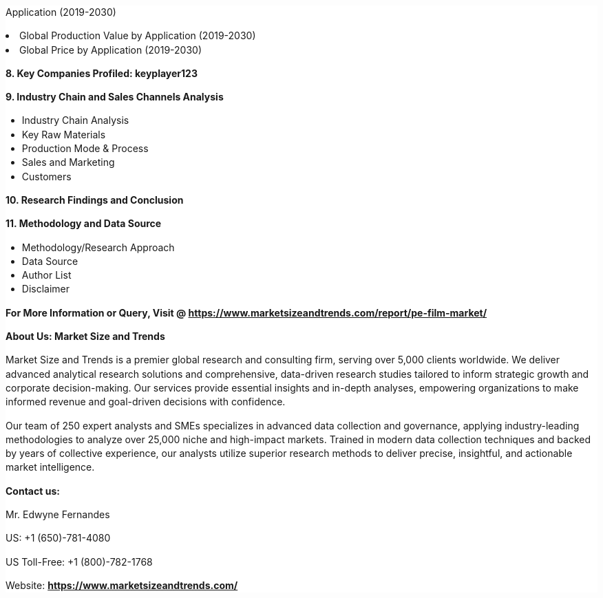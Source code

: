Application (2019-2030)</li><li>Global Production Value by Application (2019-2030)</li><li>Global Price by Application (2019-2030)</li></ul><p><strong>8. Key Companies Profiled: keyplayer123</strong></p><p><strong>9. Industry Chain and Sales Channels Analysis</strong></p><ul><li>Industry Chain Analysis</li><li>Key Raw Materials</li><li>Production Mode &amp; Process</li><li>Sales and Marketing</li><li>Customers</li></ul><p><strong>10. Research Findings and Conclusion</strong></p><p><strong>11. Methodology and Data Source</strong></p><ul><li>Methodology/Research Approach</li><li>Data Source</li><li>Author List</li><li>Disclaimer</li></ul></p><p><strong>For More Information or Query, Visit @ <a href="https://www.marketsizeandtrends.com/report/pe-film-market/">https://www.marketsizeandtrends.com/report/pe-film-market/</a></strong></p><p><strong>About Us: Market Size and Trends</strong></p><p>Market Size and Trends is a premier global research and consulting firm, serving over 5,000 clients worldwide. We deliver advanced analytical research solutions and comprehensive, data-driven research studies tailored to inform strategic growth and corporate decision-making. Our services provide essential insights and in-depth analyses, empowering organizations to make informed revenue and goal-driven decisions with confidence.</p><p>Our team of 250 expert analysts and SMEs specializes in advanced data collection and governance, applying industry-leading methodologies to analyze over 25,000 niche and high-impact markets. Trained in modern data collection techniques and backed by years of collective experience, our analysts utilize superior research methods to deliver precise, insightful, and actionable market intelligence.</p><p><strong>Contact us:</strong></p><p>Mr. Edwyne Fernandes</p><p>US: +1 (650)-781-4080</p><p>US Toll-Free: +1 (800)-782-1768</p><p>Website: <strong><a href="https://www.marketsizeandtrends.com/">https://www.marketsizeandtrends.com/</a></strong></p>
